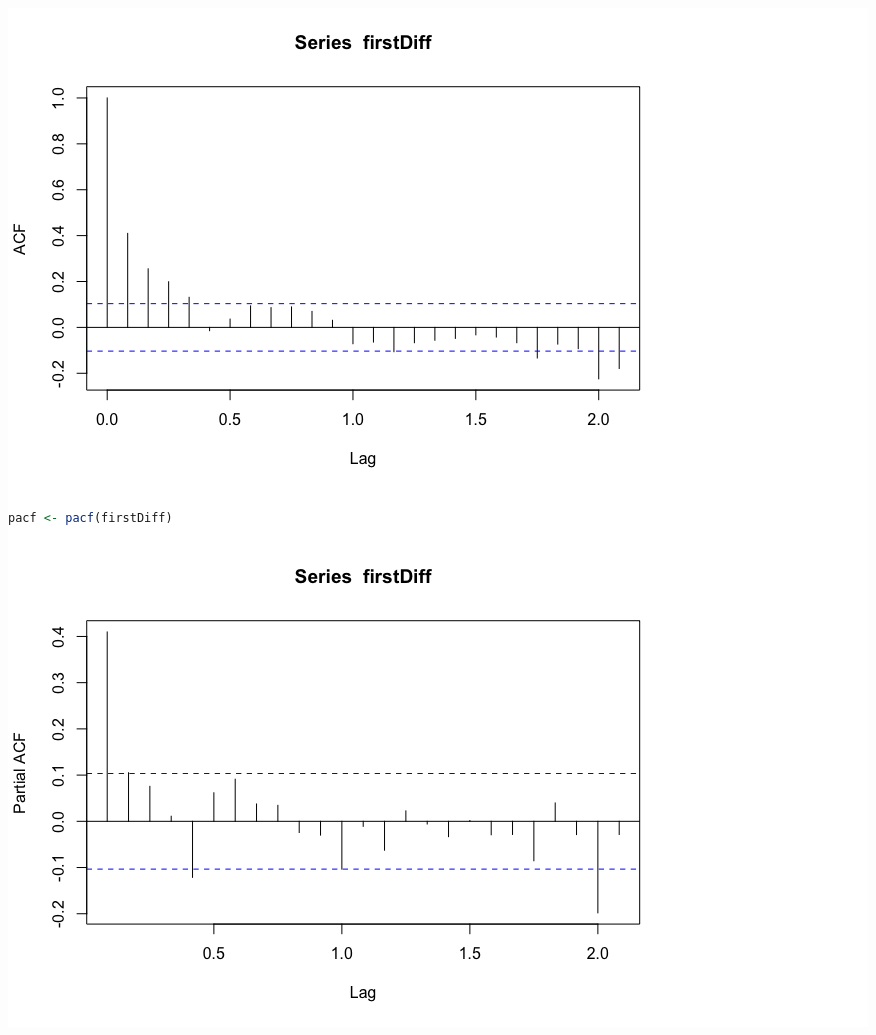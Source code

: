 ![](task1-Maslo-Podkina-Lazarev_files/figure-markdown_github/unnamed-chunk-13-1.png)

``` r
pacf <- pacf(firstDiff)
```

![](task1-Maslo-Podkina-Lazarev_files/figure-markdown_github/unnamed-chunk-13-2.png)
